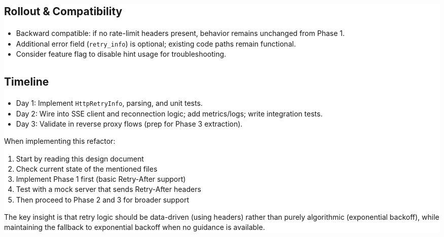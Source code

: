 ## Rollout & Compatibility

- Backward compatible: if no rate-limit headers present, behavior remains unchanged from Phase 1.
- Additional error field (`retry_info`) is optional; existing code paths remain functional.
- Consider feature flag to disable hint usage for troubleshooting.

## Timeline

- Day 1: Implement `HttpRetryInfo`, parsing, and unit tests.
- Day 2: Wire into SSE client and reconnection logic; add metrics/logs; write integration tests.
- Day 3: Validate in reverse proxy flows (prep for Phase 3 extraction).

When implementing this refactor:

1. Start by reading this design document
2. Check current state of the mentioned files
3. Implement Phase 1 first (basic Retry-After support)
4. Test with a mock server that sends Retry-After headers
5. Then proceed to Phase 2 and 3 for broader support

The key insight is that retry logic should be data-driven (using headers) rather than purely algorithmic (exponential backoff), while maintaining the fallback to exponential backoff when no guidance is available.